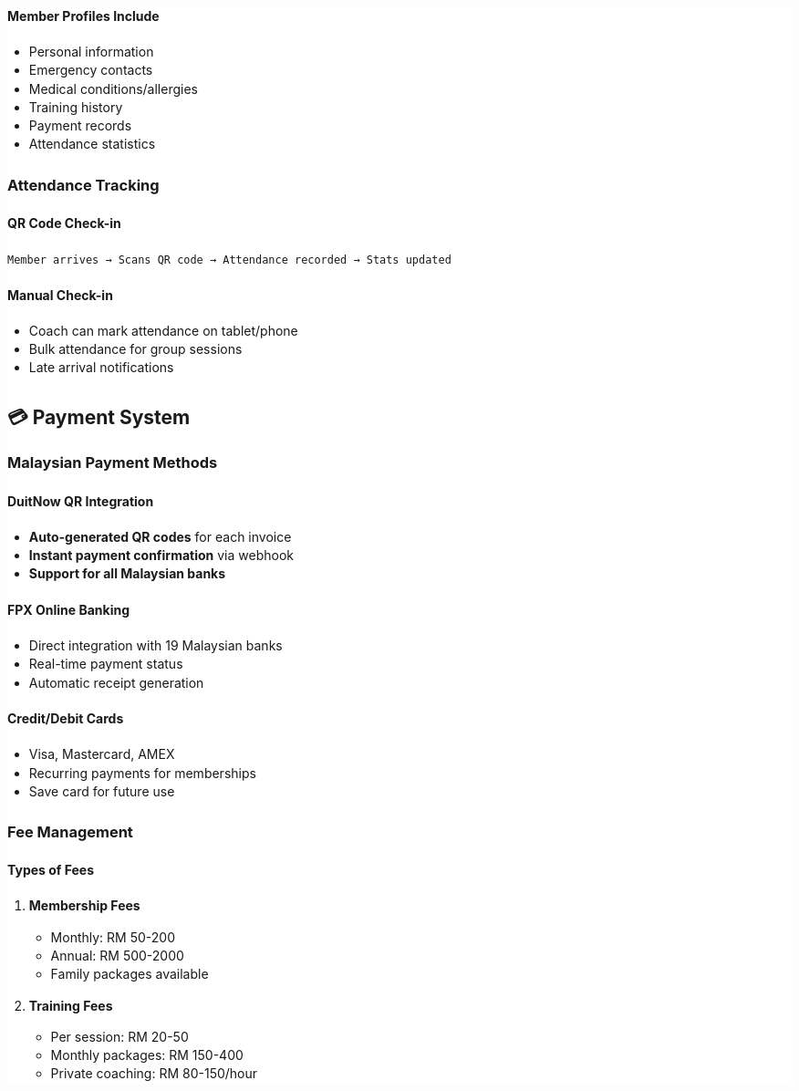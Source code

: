 #### Member Profiles Include
- Personal information
- Emergency contacts
- Medical conditions/allergies
- Training history
- Payment records
- Attendance statistics

### Attendance Tracking

#### QR Code Check-in
```
Member arrives → Scans QR code → Attendance recorded → Stats updated
```

#### Manual Check-in
- Coach can mark attendance on tablet/phone
- Bulk attendance for group sessions
- Late arrival notifications

## 💳 Payment System

### Malaysian Payment Methods

#### DuitNow QR Integration
- **Auto-generated QR codes** for each invoice
- **Instant payment confirmation** via webhook
- **Support for all Malaysian banks**

#### FPX Online Banking
- Direct integration with 19 Malaysian banks
- Real-time payment status
- Automatic receipt generation

#### Credit/Debit Cards
- Visa, Mastercard, AMEX
- Recurring payments for memberships
- Save card for future use

### Fee Management

#### Types of Fees
1. **Membership Fees**
   - Monthly: RM 50-200
   - Annual: RM 500-2000
   - Family packages available

2. **Training Fees**
   - Per session: RM 20-50
   - Monthly packages: RM 150-400
   - Private coaching: RM 80-150/hour
